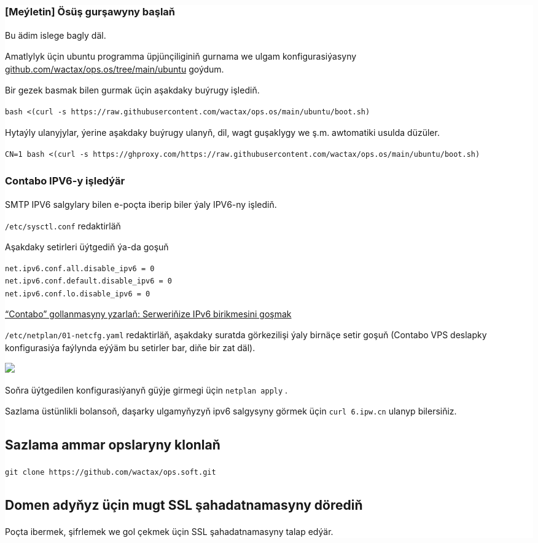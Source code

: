 ### [Meýletin] Ösüş gurşawyny başlaň

Bu ädim islege bagly däl.

Amatlylyk üçin ubuntu programma üpjünçiliginiň gurnama we ulgam konfigurasiýasyny [github.com/wactax/ops.os/tree/main/ubuntu](https://github.com/wactax/ops.os/tree/main/ubuntu) goýdum.

Bir gezek basmak bilen gurmak üçin aşakdaky buýrugy işlediň.

```
bash <(curl -s https://raw.githubusercontent.com/wactax/ops.os/main/ubuntu/boot.sh)
```

Hytaýly ulanyjylar, ýerine aşakdaky buýrugy ulanyň, dil, wagt guşaklygy we ş.m. awtomatiki usulda düzüler.

```
CN=1 bash <(curl -s https://ghproxy.com/https://raw.githubusercontent.com/wactax/ops.os/main/ubuntu/boot.sh)
```

### Contabo IPV6-y işledýär

SMTP IPV6 salgylary bilen e-poçta iberip biler ýaly IPV6-ny işlediň.

`/etc/sysctl.conf` redaktirläň

Aşakdaky setirleri üýtgediň ýa-da goşuň

```
net.ipv6.conf.all.disable_ipv6 = 0
net.ipv6.conf.default.disable_ipv6 = 0
net.ipv6.conf.lo.disable_ipv6 = 0
```

[“Contabo” gollanmasyny yzarlaň: Serweriňize IPv6 birikmesini goşmak](https://contabo.com/blog/adding-ipv6-connectivity-to-your-server/)

`/etc/netplan/01-netcfg.yaml` redaktirläň, aşakdaky suratda görkezilişi ýaly birnäçe setir goşuň (Contabo VPS deslapky konfigurasiýa faýlynda eýýäm bu setirler bar, diňe bir zat däl).

![](https://pub-b8db533c86124200a9d799bf3ba88099.r2.dev/2023/03/5MEi41I.webp)

Soňra üýtgedilen konfigurasiýanyň güýje girmegi üçin `netplan apply` .

Sazlama üstünlikli bolansoň, daşarky ulgamyňyzyň ipv6 salgysyny görmek üçin `curl 6.ipw.cn` ulanyp bilersiňiz.

## Sazlama ammar opslaryny klonlaň

```
git clone https://github.com/wactax/ops.soft.git
```

## Domen adyňyz üçin mugt SSL şahadatnamasyny dörediň

Poçta ibermek, şifrlemek we gol çekmek üçin SSL şahadatnamasyny talap edýär.
